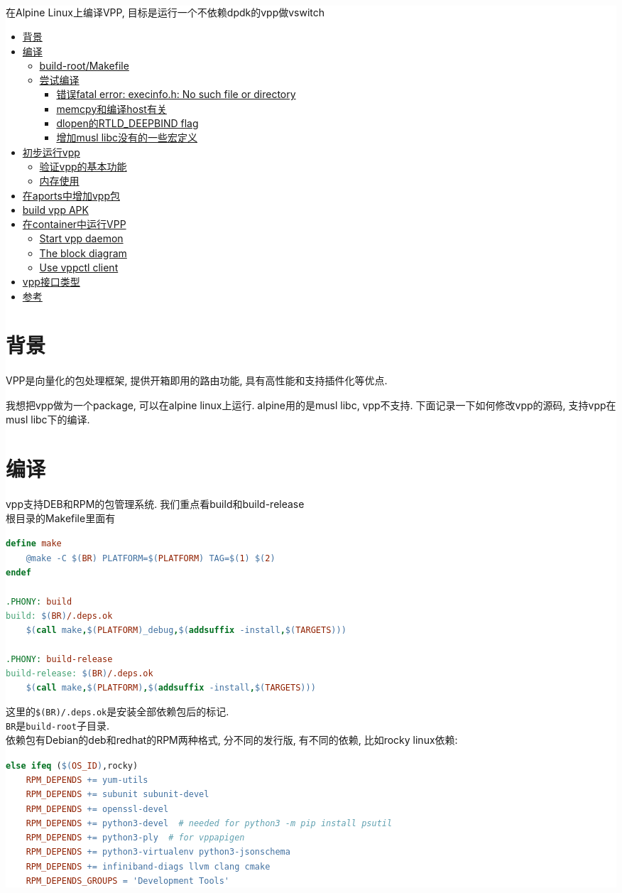 在Alpine Linux上编译VPP, 目标是运行一个不依赖dpdk的vpp做vswitch

- [背景](#背景)
- [编译](#编译)
  - [build-root/Makefile](#build-rootmakefile)
  - [尝试编译](#尝试编译)
    - [错误fatal error: execinfo.h: No such file or directory](#错误fatal-error-execinfoh-no-such-file-or-directory)
    - [memcpy和编译host有关](#memcpy和编译host有关)
    - [dlopen的RTLD\_DEEPBIND flag](#dlopen的rtld_deepbind-flag)
    - [增加musl libc没有的一些宏定义](#增加musl-libc没有的一些宏定义)
- [初步运行vpp](#初步运行vpp)
  - [验证vpp的基本功能](#验证vpp的基本功能)
  - [内存使用](#内存使用)
- [在aports中增加vpp包](#在aports中增加vpp包)
- [build vpp APK](#build-vpp-apk)
- [在container中运行VPP](#在container中运行vpp)
  - [Start vpp daemon](#start-vpp-daemon)
  - [The block diagram](#the-block-diagram)
  - [Use vppctl client](#use-vppctl-client)
- [vpp接口类型](#vpp接口类型)
- [参考](#参考)


# 背景
VPP是向量化的包处理框架, 提供开箱即用的路由功能, 具有高性能和支持插件化等优点.

我想把vpp做为一个package, 可以在alpine linux上运行. alpine用的是musl libc, vpp不支持. 下面记录一下如何修改vpp的源码, 支持vpp在musl libc下的编译.

# 编译
vpp支持DEB和RPM的包管理系统. 我们重点看build和build-release  
根目录的Makefile里面有
```makefile
define make
	@make -C $(BR) PLATFORM=$(PLATFORM) TAG=$(1) $(2)
endef

.PHONY: build
build: $(BR)/.deps.ok
	$(call make,$(PLATFORM)_debug,$(addsuffix -install,$(TARGETS)))

.PHONY: build-release
build-release: $(BR)/.deps.ok
	$(call make,$(PLATFORM),$(addsuffix -install,$(TARGETS)))
```
这里的`$(BR)/.deps.ok`是安装全部依赖包后的标记.  
`BR`是`build-root`子目录.  
依赖包有Debian的deb和redhat的RPM两种格式, 分不同的发行版, 有不同的依赖, 比如rocky linux依赖:
```makefile
else ifeq ($(OS_ID),rocky)
	RPM_DEPENDS += yum-utils
	RPM_DEPENDS += subunit subunit-devel
	RPM_DEPENDS += openssl-devel
	RPM_DEPENDS += python3-devel  # needed for python3 -m pip install psutil
	RPM_DEPENDS += python3-ply  # for vppapigen
	RPM_DEPENDS += python3-virtualenv python3-jsonschema
	RPM_DEPENDS += infiniband-diags llvm clang cmake
	RPM_DEPENDS_GROUPS = 'Development Tools'
```
